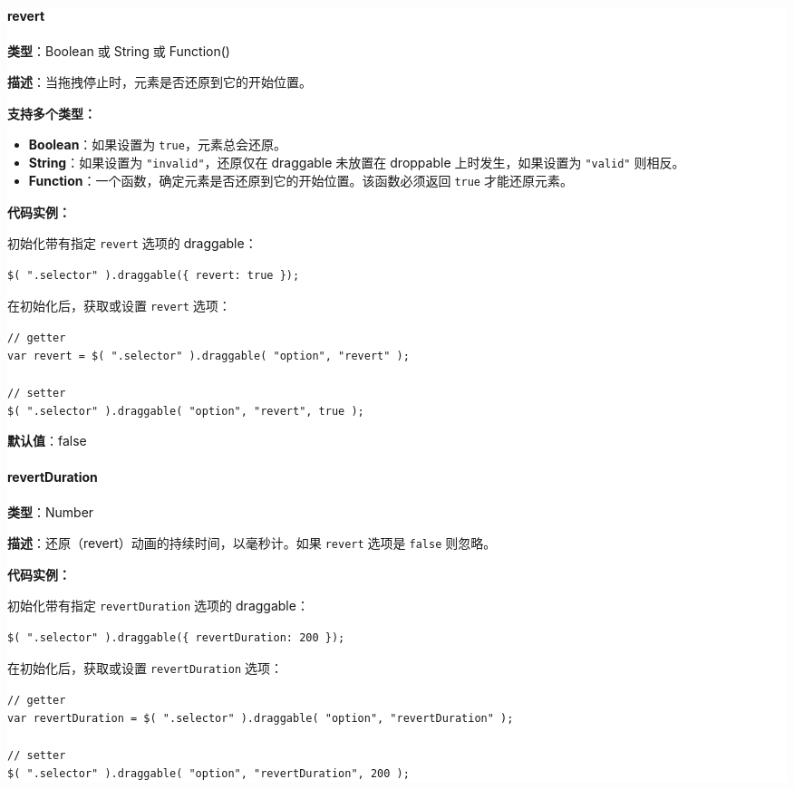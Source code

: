 
#### revert

**类型**：Boolean 或 String 或 Function()

**描述**：当拖拽停止时，元素是否还原到它的开始位置。


**支持多个类型：**

*   **Boolean**：如果设置为 `true`，元素总会还原。
*   **String**：如果设置为 `"invalid"`，还原仅在 draggable 未放置在 droppable 上时发生，如果设置为 `"valid"` 则相反。
*   **Function**：一个函数，确定元素是否还原到它的开始位置。该函数必须返回 `true` 才能还原元素。

**代码实例：**

初始化带有指定 `revert` 选项的 draggable：

```
$( ".selector" ).draggable({ revert: true });

```

在初始化后，获取或设置 `revert` 选项：

```
// getter
var revert = $( ".selector" ).draggable( "option", "revert" );

// setter
$( ".selector" ).draggable( "option", "revert", true );

```

**默认值**：false


#### revertDuration

**类型**：Number

**描述**：还原（revert）动画的持续时间，以毫秒计。如果 `revert` 选项是 `false` 则忽略。


**代码实例：**

初始化带有指定 `revertDuration` 选项的 draggable：

```
$( ".selector" ).draggable({ revertDuration: 200 });

```

在初始化后，获取或设置 `revertDuration` 选项：

```
// getter
var revertDuration = $( ".selector" ).draggable( "option", "revertDuration" );

// setter
$( ".selector" ).draggable( "option", "revertDuration", 200 );

```
